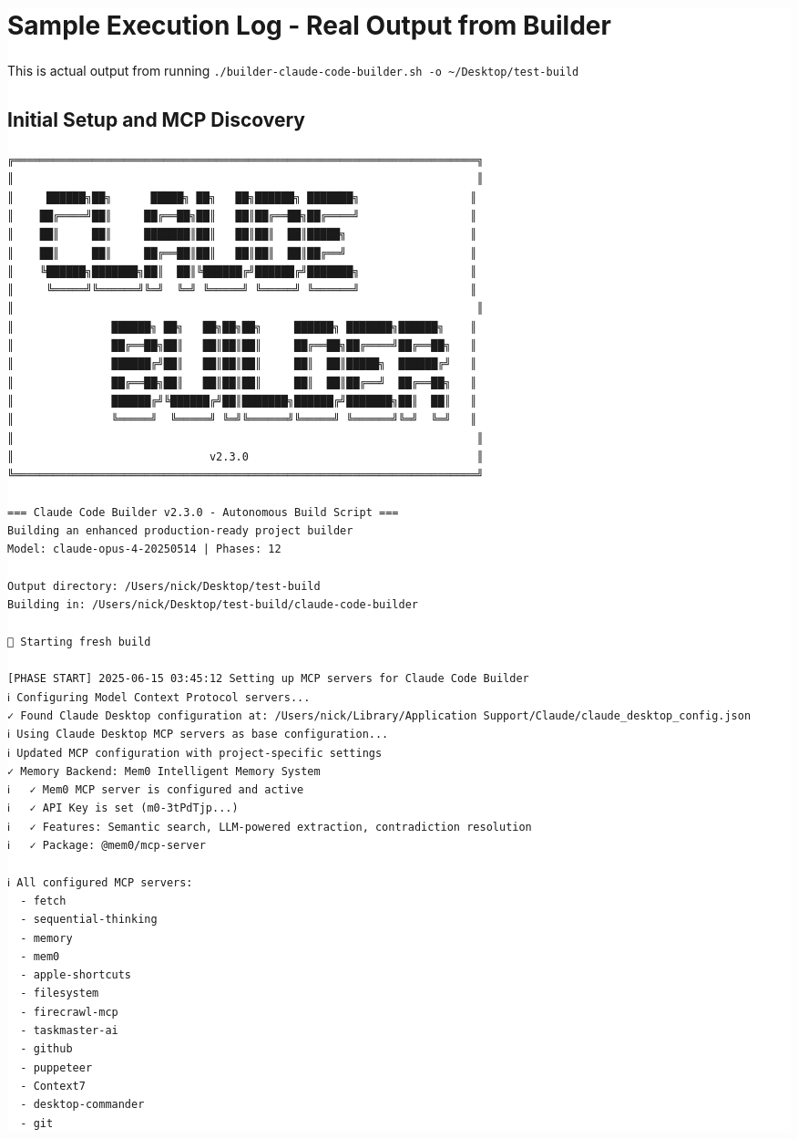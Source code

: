 # Sample Execution Log - Real Output from Builder

This is actual output from running `./builder-claude-code-builder.sh -o ~/Desktop/test-build`

## Initial Setup and MCP Discovery

```
╔═══════════════════════════════════════════════════════════════════════╗
║                                                                       ║
║     ██████╗██╗      █████╗ ██╗   ██╗██████╗ ███████╗                 ║
║    ██╔════╝██║     ██╔══██╗██║   ██║██╔══██╗██╔════╝                 ║
║    ██║     ██║     ███████║██║   ██║██║  ██║█████╗                   ║
║    ██║     ██║     ██╔══██║██║   ██║██║  ██║██╔══╝                   ║
║    ╚██████╗███████╗██║  ██║╚██████╔╝██████╔╝███████╗                 ║
║     ╚═════╝╚══════╝╚═╝  ╚═╝ ╚═════╝ ╚═════╝ ╚══════╝                 ║
║                                                                       ║
║               ██████╗ ██╗   ██╗██╗██╗     ██████╗ ███████╗██████╗    ║
║               ██╔══██╗██║   ██║██║██║     ██╔══██╗██╔════╝██╔══██╗   ║
║               ██████╔╝██║   ██║██║██║     ██║  ██║█████╗  ██████╔╝   ║
║               ██╔══██╗██║   ██║██║██║     ██║  ██║██╔══╝  ██╔══██╗   ║
║               ██████╔╝╚██████╔╝██║███████╗██████╔╝███████╗██║  ██║   ║
║               ╚═════╝  ╚═════╝ ╚═╝╚══════╝╚═════╝ ╚══════╝╚═╝  ╚═╝   ║
║                                                                       ║
║                              v2.3.0                                   ║
╚═══════════════════════════════════════════════════════════════════════╝

=== Claude Code Builder v2.3.0 - Autonomous Build Script ===
Building an enhanced production-ready project builder
Model: claude-opus-4-20250514 | Phases: 12

Output directory: /Users/nick/Desktop/test-build
Building in: /Users/nick/Desktop/test-build/claude-code-builder

🚀 Starting fresh build

[PHASE START] 2025-06-15 03:45:12 Setting up MCP servers for Claude Code Builder
ℹ Configuring Model Context Protocol servers...
✓ Found Claude Desktop configuration at: /Users/nick/Library/Application Support/Claude/claude_desktop_config.json
ℹ Using Claude Desktop MCP servers as base configuration...
ℹ Updated MCP configuration with project-specific settings
✓ Memory Backend: Mem0 Intelligent Memory System
ℹ   ✓ Mem0 MCP server is configured and active
ℹ   ✓ API Key is set (m0-3tPdTjp...)
ℹ   ✓ Features: Semantic search, LLM-powered extraction, contradiction resolution
ℹ   ✓ Package: @mem0/mcp-server

ℹ All configured MCP servers:
  - fetch
  - sequential-thinking
  - memory
  - mem0
  - apple-shortcuts
  - filesystem
  - firecrawl-mcp
  - taskmaster-ai
  - github
  - puppeteer
  - Context7
  - desktop-commander
  - git

```